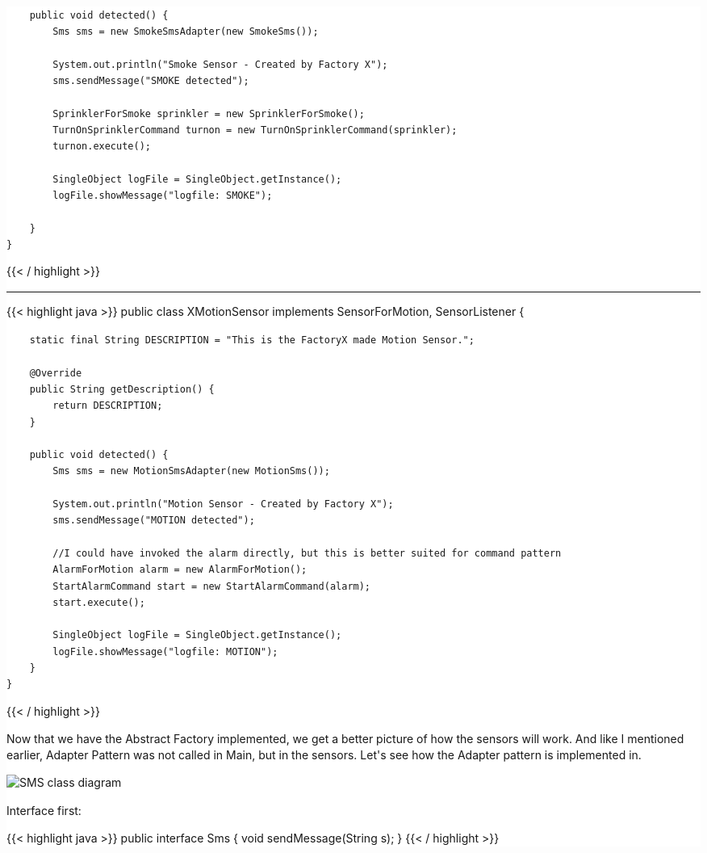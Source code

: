         public void detected() {
            Sms sms = new SmokeSmsAdapter(new SmokeSms());
    
            System.out.println("Smoke Sensor - Created by Factory X");
            sms.sendMessage("SMOKE detected");
    
            SprinklerForSmoke sprinkler = new SprinklerForSmoke();
            TurnOnSprinklerCommand turnon = new TurnOnSprinklerCommand(sprinkler);
            turnon.execute();
    
            SingleObject logFile = SingleObject.getInstance();
            logFile.showMessage("logfile: SMOKE");
    
        }
    }
    
{{< / highlight >}}
***

{{< highlight java >}}
    public class XMotionSensor implements SensorForMotion, SensorListener {
    
        static final String DESCRIPTION = "This is the FactoryX made Motion Sensor.";
    
        @Override
        public String getDescription() {
            return DESCRIPTION;
        }
    
        public void detected() {
            Sms sms = new MotionSmsAdapter(new MotionSms());
    
            System.out.println("Motion Sensor - Created by Factory X");
            sms.sendMessage("MOTION detected");
    
            //I could have invoked the alarm directly, but this is better suited for command pattern
            AlarmForMotion alarm = new AlarmForMotion();
            StartAlarmCommand start = new StartAlarmCommand(alarm);
            start.execute();
    
            SingleObject logFile = SingleObject.getInstance();
            logFile.showMessage("logfile: MOTION");
        }
    }
{{< / highlight >}}

Now that we have the Abstract Factory implemented, we get a better picture of how the sensors will work. And like I mentioned earlier, Adapter Pattern was not called in Main, but in the sensors. Let's see how the Adapter pattern is implemented in.

![SMS class diagram](/assets/img/design-patterns/sms.png)

Interface first:

{{< highlight java >}}
    public interface Sms {
    void sendMessage(String s);
	}
{{< / highlight >}}
